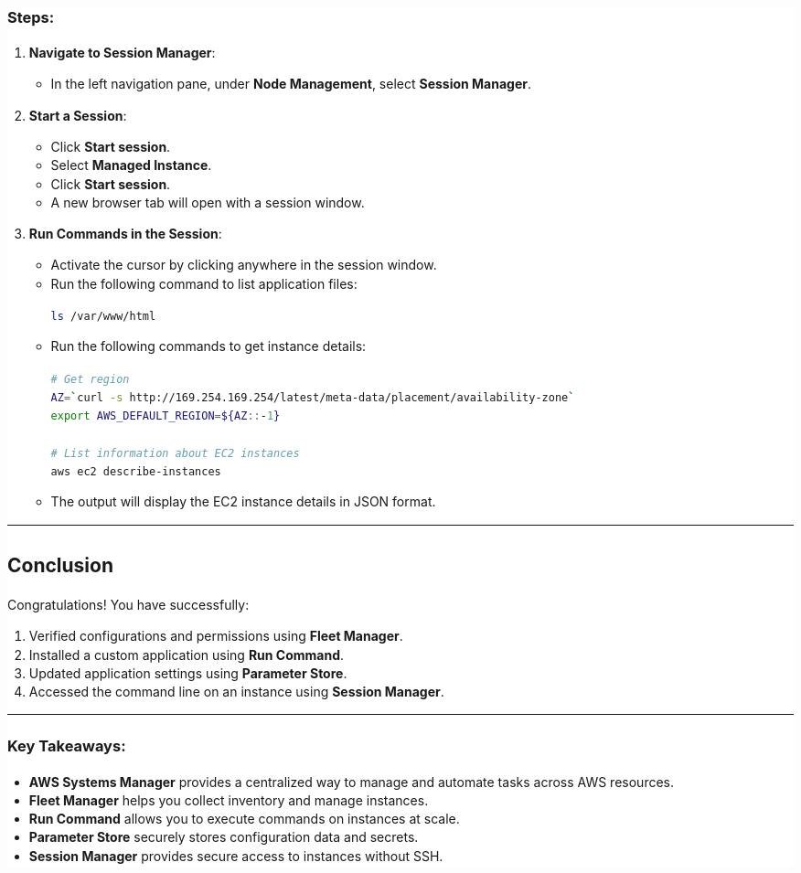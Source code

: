### Steps:
1. **Navigate to Session Manager**:
   - In the left navigation pane, under **Node Management**, select **Session Manager**.

2. **Start a Session**:
   - Click **Start session**.
   - Select **Managed Instance**.
   - Click **Start session**.
   - A new browser tab will open with a session window.

3. **Run Commands in the Session**:
   - Activate the cursor by clicking anywhere in the session window.
   - Run the following command to list application files:
     ```bash
     ls /var/www/html
     ```
   - Run the following commands to get instance details:
     ```bash
     # Get region
     AZ=`curl -s http://169.254.169.254/latest/meta-data/placement/availability-zone`
     export AWS_DEFAULT_REGION=${AZ::-1}

     # List information about EC2 instances
     aws ec2 describe-instances
     ```
   - The output will display the EC2 instance details in JSON format.

---

## Conclusion

Congratulations! You have successfully:
1. Verified configurations and permissions using **Fleet Manager**.
2. Installed a custom application using **Run Command**.
3. Updated application settings using **Parameter Store**.
4. Accessed the command line on an instance using **Session Manager**.

---

### Key Takeaways:
- **AWS Systems Manager** provides a centralized way to manage and automate tasks across AWS resources.
- **Fleet Manager** helps you collect inventory and manage instances.
- **Run Command** allows you to execute commands on instances at scale.
- **Parameter Store** securely stores configuration data and secrets.
- **Session Manager** provides secure access to instances without SSH.
